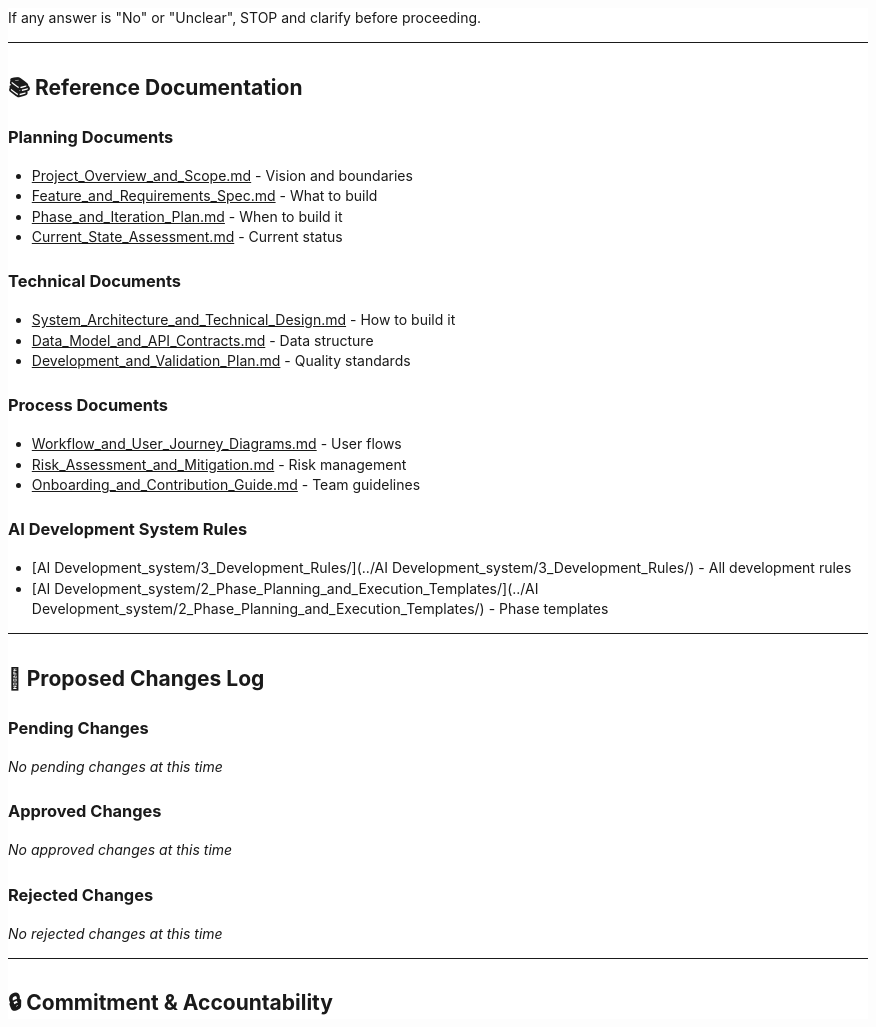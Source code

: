 If any answer is "No" or "Unclear", STOP and clarify before proceeding.

---

## 📚 Reference Documentation

### **Planning Documents**
- [Project_Overview_and_Scope.md](Project_Overview_and_Scope.md) - Vision and boundaries
- [Feature_and_Requirements_Spec.md](Feature_and_Requirements_Spec.md) - What to build
- [Phase_and_Iteration_Plan.md](Phase_and_Iteration_Plan.md) - When to build it
- [Current_State_Assessment.md](Current_State_Assessment.md) - Current status

### **Technical Documents**
- [System_Architecture_and_Technical_Design.md](../docs/System_Architecture_and_Technical_Design.md) - How to build it
- [Data_Model_and_API_Contracts.md](../docs/Data_Model_and_API_Contracts.md) - Data structure
- [Development_and_Validation_Plan.md](../docs/Development_and_Validation_Plan.md) - Quality standards

### **Process Documents**
- [Workflow_and_User_Journey_Diagrams.md](../docs/Workflow_and_User_Journey_Diagrams.md) - User flows
- [Risk_Assessment_and_Mitigation.md](../docs/Risk_Assessment_and_Mitigation.md) - Risk management
- [Onboarding_and_Contribution_Guide.md](../docs/Onboarding_and_Contribution_Guide.md) - Team guidelines

### **AI Development System Rules**
- [AI Development_system/3_Development_Rules/](../AI Development_system/3_Development_Rules/) - All development rules
- [AI Development_system/2_Phase_Planning_and_Execution_Templates/](../AI Development_system/2_Phase_Planning_and_Execution_Templates/) - Phase templates

---

## 📝 Proposed Changes Log

### **Pending Changes**
*No pending changes at this time*

### **Approved Changes**
*No approved changes at this time*

### **Rejected Changes**
*No rejected changes at this time*

---

## 🔒 Commitment & Accountability
